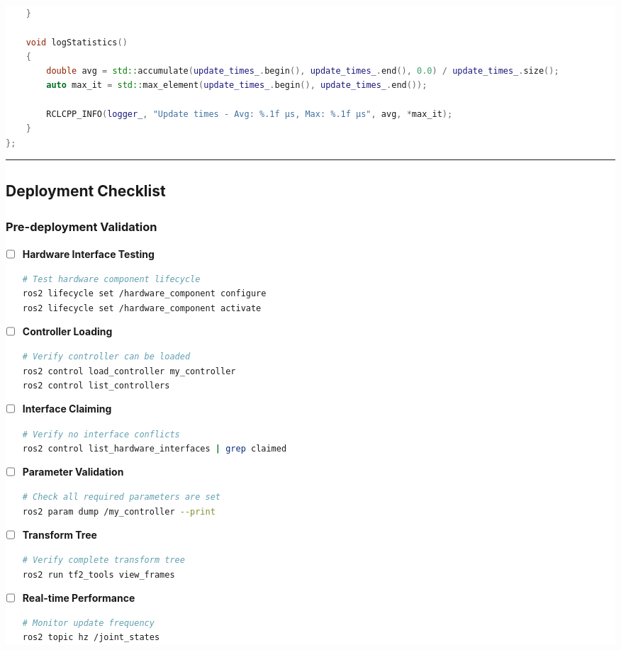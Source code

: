 ```cpp
    }
    
    void logStatistics()
    {
        double avg = std::accumulate(update_times_.begin(), update_times_.end(), 0.0) / update_times_.size();
        auto max_it = std::max_element(update_times_.begin(), update_times_.end());
        
        RCLCPP_INFO(logger_, "Update times - Avg: %.1f μs, Max: %.1f μs", avg, *max_it);
    }
};
```

---

## Deployment Checklist

### Pre-deployment Validation

- [ ] **Hardware Interface Testing**
  ```bash
  # Test hardware component lifecycle
  ros2 lifecycle set /hardware_component configure
  ros2 lifecycle set /hardware_component activate
  ```

- [ ] **Controller Loading**
  ```bash
  # Verify controller can be loaded
  ros2 control load_controller my_controller
  ros2 control list_controllers
  ```

- [ ] **Interface Claiming**
  ```bash
  # Verify no interface conflicts
  ros2 control list_hardware_interfaces | grep claimed
  ```

- [ ] **Parameter Validation**
  ```bash
  # Check all required parameters are set
  ros2 param dump /my_controller --print
  ```

- [ ] **Transform Tree**
  ```bash
  # Verify complete transform tree
  ros2 run tf2_tools view_frames
  ```

- [ ] **Real-time Performance**
  ```bash
  # Monitor update frequency
  ros2 topic hz /joint_states
  ```
